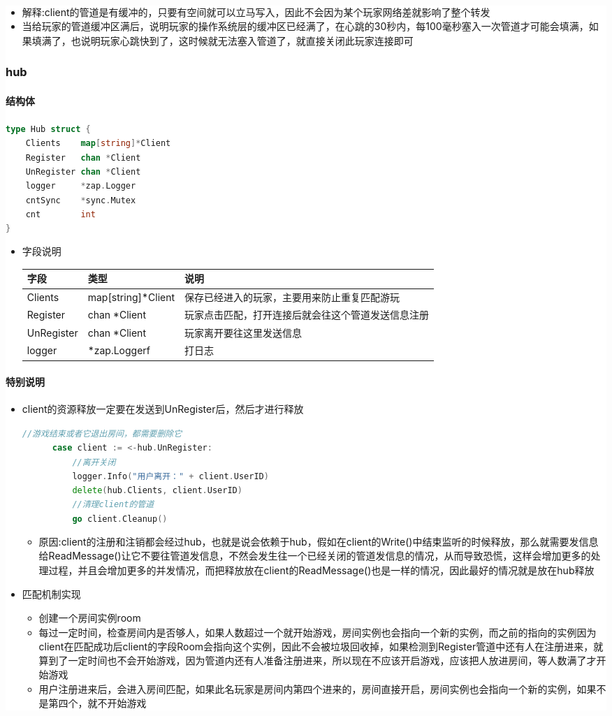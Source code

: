   + 解释:client的管道是有缓冲的，只要有空间就可以立马写入，因此不会因为某个玩家网络差就影响了整个转发
  + 当给玩家的管道缓冲区满后，说明玩家的操作系统层的缓冲区已经满了，在心跳的30秒内，每100毫秒塞入一次管道才可能会填满，如果填满了，也说明玩家心跳快到了，这时候就无法塞入管道了，就直接关闭此玩家连接即可

### hub

#### 结构体

```go
type Hub struct {
	Clients    map[string]*Client
	Register   chan *Client
	UnRegister chan *Client
	logger     *zap.Logger
	cntSync    *sync.Mutex
	cnt        int
}
```

+ 字段说明

  | 字段       | 类型               | 说明                                               |
  | ---------- | ------------------ | -------------------------------------------------- |
  | Clients    | map[string]*Client | 保存已经进入的玩家，主要用来防止重复匹配游玩       |
  | Register   | chan *Client       | 玩家点击匹配，打开连接后就会往这个管道发送信息注册 |
  | UnRegister | chan *Client       | 玩家离开要往这里发送信息                           |
  | logger     | *zap.Loggerf       | 打日志                                             |

#### 特别说明

+ client的资源释放一定要在发送到UnRegister后，然后才进行释放

  ```go
  //游戏结束或者它退出房间，都需要删除它
  		case client := <-hub.UnRegister:
  			//离开关闭
  			logger.Info("用户离开：" + client.UserID)
  			delete(hub.Clients, client.UserID)
  			//清理client的管道
  			go client.Cleanup()
  ```

  + 原因:client的注册和注销都会经过hub，也就是说会依赖于hub，假如在client的Write()中结束监听的时候释放，那么就需要发信息给ReadMessage()让它不要往管道发信息，不然会发生往一个已经关闭的管道发信息的情况，从而导致恐慌，这样会增加更多的处理过程，并且会增加更多的并发情况，而把释放放在client的ReadMessage()也是一样的情况，因此最好的情况就是放在hub释放

+ 匹配机制实现

  + 创建一个房间实例room
  + 每过一定时间，检查房间内是否够人，如果人数超过一个就开始游戏，房间实例也会指向一个新的实例，而之前的指向的实例因为client在匹配成功后client的字段Room会指向这个实例，因此不会被垃圾回收掉，如果检测到Register管道中还有人在注册进来，就算到了一定时间也不会开始游戏，因为管道内还有人准备注册进来，所以现在不应该开启游戏，应该把人放进房间，等人数满了才开始游戏
  + 用户注册进来后，会进入房间匹配，如果此名玩家是房间内第四个进来的，房间直接开启，房间实例也会指向一个新的实例，如果不是第四个，就不开始游戏
